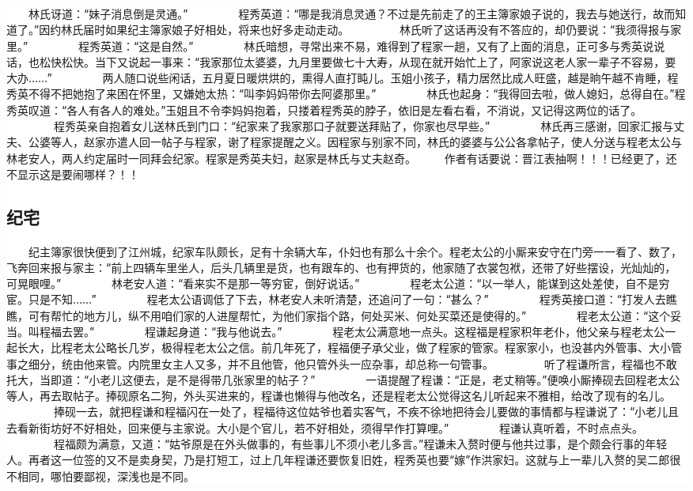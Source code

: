 　　林氏讶道：“妹子消息倒是灵通。”
　　
　　程秀英道：“哪是我消息灵通？不过是先前走了的王主簿家娘子说的，我去与她送行，故而知道了。”因约林氏届时如果纪主簿家娘子好相处，将来也好多走动走动。
　　
　　林氏听了这话再没有不答应的，却仍要说：“我须得报与家里。”
　　
　　程秀英道：“这是自然。”
　　
　　林氏暗想，寻常出来不易，难得到了程家一趟，又有了上面的消息，正可多与秀英说说话，也松快松快。当下又说起一事来：“我家那位太婆婆，九月里要做七十大寿，从现在就开始忙上了，阿家说这老人家一辈子不容易，要大办……”
　　
　　两人随口说些闲话，五月夏日暖烘烘的，熏得人直打盹儿。玉姐小孩子，精力居然比成人旺盛，越是晌午越不肯睡，程秀英不得不把她抱了来困在怀里，又嫌她太热：“叫李妈妈带你去阿婆那里。”
　　
　　林氏也起身：“我得回去啦，做人媳妇，总得自在。”程秀英叹道：“各人有各人的难处。”玉姐且不令李妈妈抱着，只搂着程秀英的脖子，依旧是左看右看，不消说，又记得这两位的话了。
　　
　　程秀英亲自抱着女儿送林氏到门口：“纪家来了我家那口子就要送拜贴了，你家也尽早些。”
　　
　　林氏再三感谢，回家汇报与丈夫、公婆等人，赵家亦遣人回一帖子与程家，谢了程家提醒之义。因程家与别家不同，林氏的婆婆与公公各拿帖子，使人分送与程老太公与林老安人，两人约定届时一同拜会纪家。程家是秀英夫妇，赵家是林氏与丈夫赵奇。
　　
作者有话要说：晋江表抽啊！！！已经更了，还不显示这是要闹哪样？！！




## 纪宅

　　纪主簿家很快便到了江州城，纪家车队颇长，足有十余辆大车，仆妇也有那么十余个。程老太公的小厮来安守在门旁一一看了、数了，飞奔回来报与家主：“前上四辆车里坐人，后头几辆里是货，也有跟车的、也有押货的，他家随了衣裳包袱，还带了好些摆设，光灿灿的，可晃眼哩。”
　　
　　林老安人道：“看来实不是那一等穷宦，倒好说话。”
　　
　　程老太公道：“以一举人，能谋到这处差使，自不是穷宦。只是不知……”
　　
　　程老太公语调低了下去，林老安人未听清楚，还追问了一句：“甚么？”
　　
　　程秀英接口道：“打发人去瞧瞧，可有帮忙的地方儿，纵不用咱们家的人进屋帮忙，为他们家指个路，何处买米、何处买菜还是使得的。”
　　
　　程老太公道：“这个妥当。叫程福去罢。”
　　
　　程谦起身道：“我与他说去。”
　　
　　程老太公满意地一点头。这程福是程家积年老仆，他父亲与程老太公一起长大，比程老太公略长几岁，极得程老太公之信。前几年死了，程福便子承父业，做了程家的管家。程家家小，也没甚内外管事、大小管事之细分，统由他来管。内院里女主人又多，并不且他管，他只管外头一应杂事，却总称一句管事。
　　
　　听了程谦所言，程福也不敢托大，当即道：“小老儿这便去，是不是得带几张家里的帖子？”
　　
　　一语提醒了程谦：“正是，老丈稍等。”便唤小厮捧砚去回程老太公等人，再去取帖子。捧砚原名二狗，外头买进来的，程谦也懒得与他改名，还是程老太公觉得这名儿听起来不雅相，给改了现有的名儿。
　　
　　捧砚一去，就把程谦和程福闪在一处了，程福待这位姑爷也着实客气，不疾不徐地把待会儿要做的事情都与程谦说了：“小老儿且去看新街坊好不好相处，回来便与主家说。大小是个官儿，若不好相处，须得早作打算哩。”
　　
　　程谦认真听着，不时点点头。
　　
　　程福颇为满意，又道：“姑爷原是在外头做事的，有些事儿不须小老儿多言。”程谦未入赘时便与他共过事，是个颇会行事的年轻人。再者这一位签的又不是卖身契，乃是打短工，过上几年程谦还要恢复旧姓，程秀英也要“嫁”作洪家妇。这就与上一辈儿入赘的吴二郎很不相同，哪怕要鄙视，深浅也是不同。
　　
